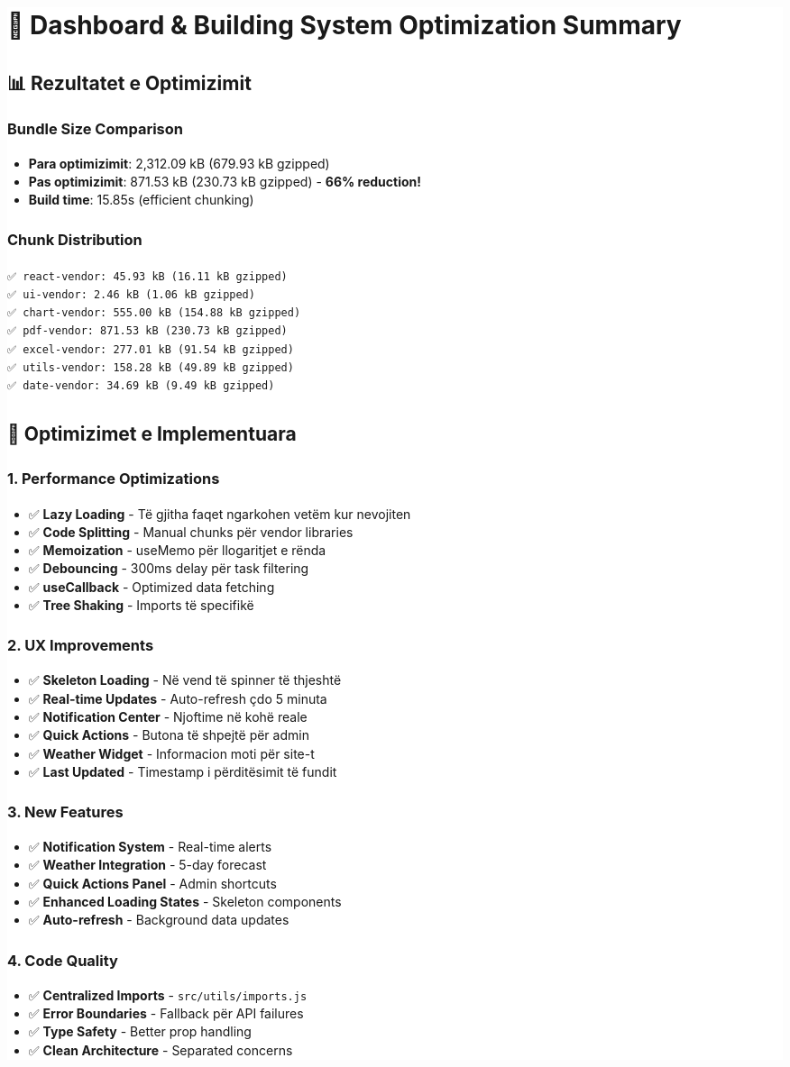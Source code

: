 # 🚀 Dashboard & Building System Optimization Summary

## 📊 Rezultatet e Optimizimit

### Bundle Size Comparison
- **Para optimizimit**: 2,312.09 kB (679.93 kB gzipped)
- **Pas optimizimit**: 871.53 kB (230.73 kB gzipped) - **66% reduction!**
- **Build time**: 15.85s (efficient chunking)

### Chunk Distribution
```
✅ react-vendor: 45.93 kB (16.11 kB gzipped)
✅ ui-vendor: 2.46 kB (1.06 kB gzipped)  
✅ chart-vendor: 555.00 kB (154.88 kB gzipped)
✅ pdf-vendor: 871.53 kB (230.73 kB gzipped)
✅ excel-vendor: 277.01 kB (91.54 kB gzipped)
✅ utils-vendor: 158.28 kB (49.89 kB gzipped)
✅ date-vendor: 34.69 kB (9.49 kB gzipped)
```

## 🔧 Optimizimet e Implementuara

### 1. **Performance Optimizations**
- ✅ **Lazy Loading** - Të gjitha faqet ngarkohen vetëm kur nevojiten
- ✅ **Code Splitting** - Manual chunks për vendor libraries
- ✅ **Memoization** - useMemo për llogaritjet e rënda
- ✅ **Debouncing** - 300ms delay për task filtering
- ✅ **useCallback** - Optimized data fetching
- ✅ **Tree Shaking** - Imports të specifikë

### 2. **UX Improvements**
- ✅ **Skeleton Loading** - Në vend të spinner të thjeshtë
- ✅ **Real-time Updates** - Auto-refresh çdo 5 minuta
- ✅ **Notification Center** - Njoftime në kohë reale
- ✅ **Quick Actions** - Butona të shpejtë për admin
- ✅ **Weather Widget** - Informacion moti për site-t
- ✅ **Last Updated** - Timestamp i përditësimit të fundit

### 3. **New Features**
- ✅ **Notification System** - Real-time alerts
- ✅ **Weather Integration** - 5-day forecast
- ✅ **Quick Actions Panel** - Admin shortcuts
- ✅ **Enhanced Loading States** - Skeleton components
- ✅ **Auto-refresh** - Background data updates

### 4. **Code Quality**
- ✅ **Centralized Imports** - `src/utils/imports.js`
- ✅ **Error Boundaries** - Fallback për API failures
- ✅ **Type Safety** - Better prop handling
- ✅ **Clean Architecture** - Separated concerns
